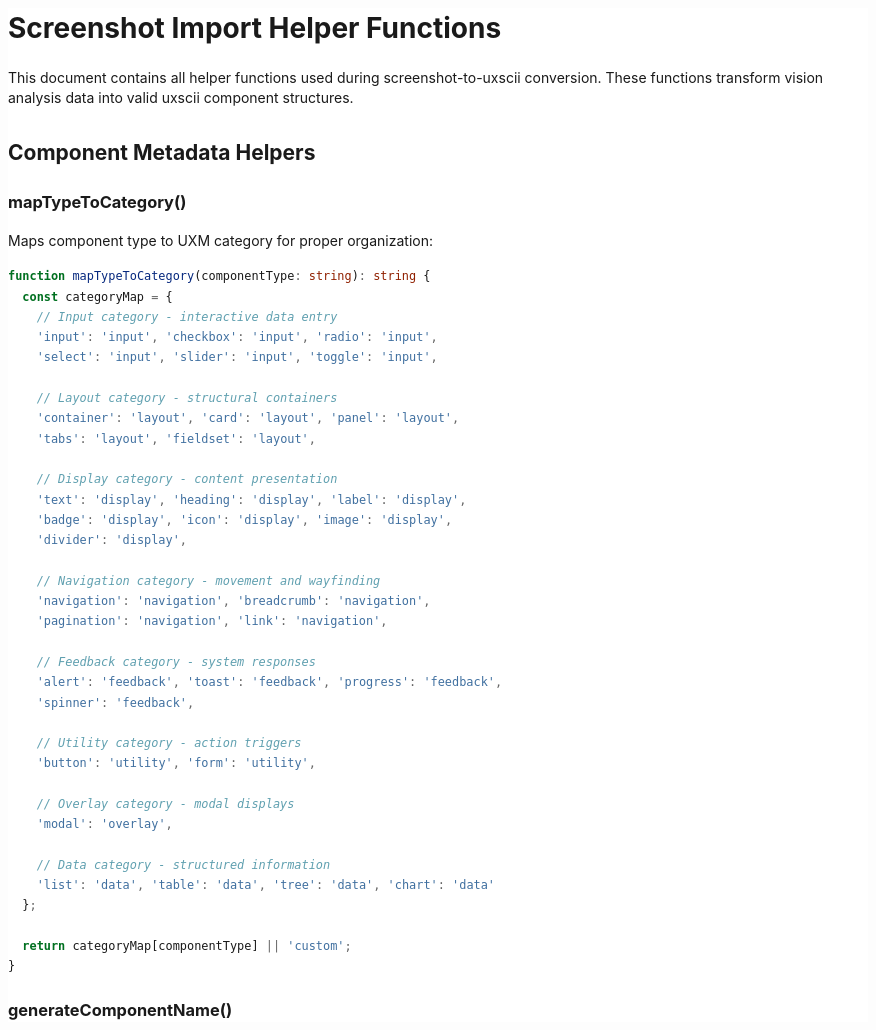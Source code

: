 # Screenshot Import Helper Functions

This document contains all helper functions used during screenshot-to-uxscii conversion. These functions transform vision analysis data into valid uxscii component structures.

## Component Metadata Helpers

### mapTypeToCategory()

Maps component type to UXM category for proper organization:

```typescript
function mapTypeToCategory(componentType: string): string {
  const categoryMap = {
    // Input category - interactive data entry
    'input': 'input', 'checkbox': 'input', 'radio': 'input',
    'select': 'input', 'slider': 'input', 'toggle': 'input',

    // Layout category - structural containers
    'container': 'layout', 'card': 'layout', 'panel': 'layout',
    'tabs': 'layout', 'fieldset': 'layout',

    // Display category - content presentation
    'text': 'display', 'heading': 'display', 'label': 'display',
    'badge': 'display', 'icon': 'display', 'image': 'display',
    'divider': 'display',

    // Navigation category - movement and wayfinding
    'navigation': 'navigation', 'breadcrumb': 'navigation',
    'pagination': 'navigation', 'link': 'navigation',

    // Feedback category - system responses
    'alert': 'feedback', 'toast': 'feedback', 'progress': 'feedback',
    'spinner': 'feedback',

    // Utility category - action triggers
    'button': 'utility', 'form': 'utility',

    // Overlay category - modal displays
    'modal': 'overlay',

    // Data category - structured information
    'list': 'data', 'table': 'data', 'tree': 'data', 'chart': 'data'
  };

  return categoryMap[componentType] || 'custom';
}
```

### generateComponentName()
